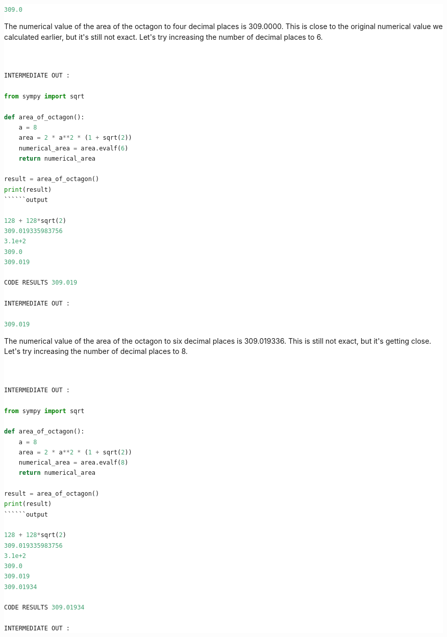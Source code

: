 ```python
309.0
```
The numerical value of the area of the octagon to four decimal places is 309.0000. This is close to the original numerical value we calculated earlier, but it's still not exact. Let's try increasing the number of decimal places to 6.

```python


INTERMEDIATE OUT :

from sympy import sqrt

def area_of_octagon():
    a = 8
    area = 2 * a**2 * (1 + sqrt(2))
    numerical_area = area.evalf(6)
    return numerical_area

result = area_of_octagon()
print(result)
``````output

128 + 128*sqrt(2)
309.019335983756
3.1e+2
309.0
309.019

CODE RESULTS 309.019

INTERMEDIATE OUT :

309.019
```
The numerical value of the area of the octagon to six decimal places is 309.019336. This is still not exact, but it's getting close. Let's try increasing the number of decimal places to 8.

```python


INTERMEDIATE OUT :

from sympy import sqrt

def area_of_octagon():
    a = 8
    area = 2 * a**2 * (1 + sqrt(2))
    numerical_area = area.evalf(8)
    return numerical_area

result = area_of_octagon()
print(result)
``````output

128 + 128*sqrt(2)
309.019335983756
3.1e+2
309.0
309.019
309.01934

CODE RESULTS 309.01934

INTERMEDIATE OUT :
```